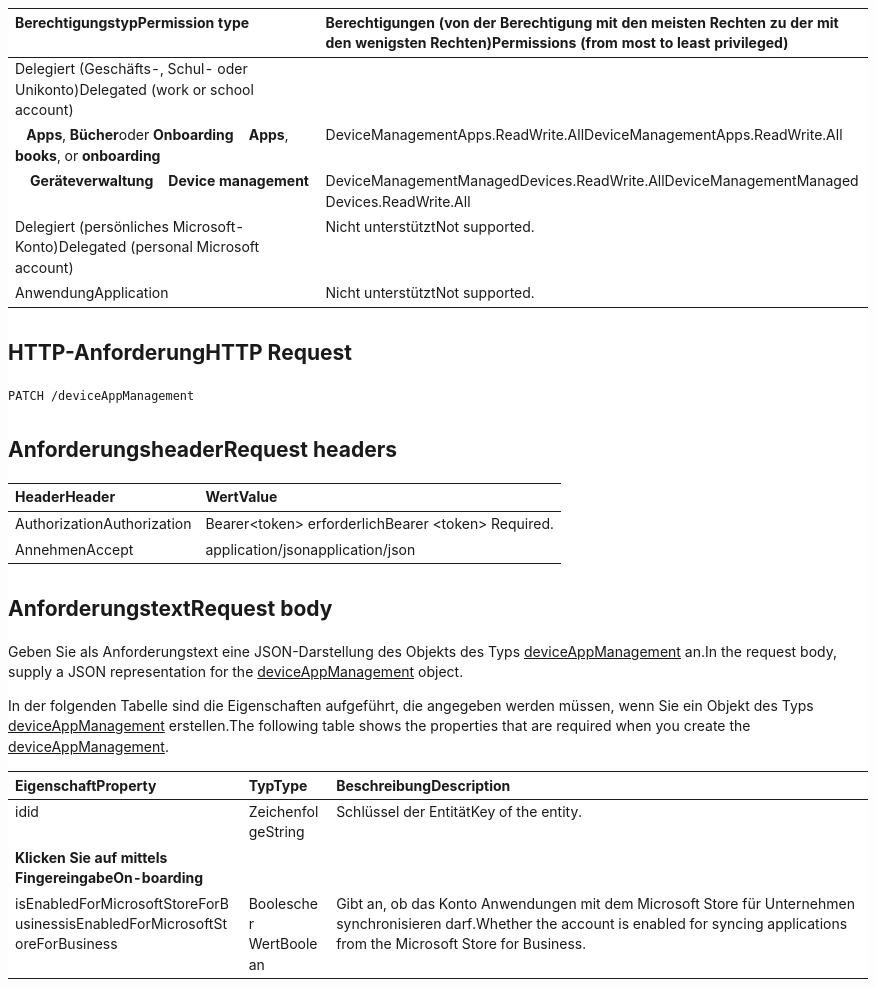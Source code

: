 |<span data-ttu-id="93f29-112">Berechtigungstyp</span><span class="sxs-lookup"><span data-stu-id="93f29-112">Permission type</span></span>|<span data-ttu-id="93f29-113">Berechtigungen (von der Berechtigung mit den meisten Rechten zu der mit den wenigsten Rechten)</span><span class="sxs-lookup"><span data-stu-id="93f29-113">Permissions (from most to least privileged)</span></span>|
|:---|:---|
| <span data-ttu-id="93f29-114">Delegiert (Geschäfts-, Schul- oder Unikonto)</span><span class="sxs-lookup"><span data-stu-id="93f29-114">Delegated (work or school account)</span></span> | |
| <span data-ttu-id="93f29-115">&nbsp;&nbsp; **Apps**, **Bücher**oder **Onboarding**</span><span class="sxs-lookup"><span data-stu-id="93f29-115">&nbsp; &nbsp; **Apps**, **books**, or **onboarding**</span></span> | <span data-ttu-id="93f29-116">DeviceManagementApps.ReadWrite.All</span><span class="sxs-lookup"><span data-stu-id="93f29-116">DeviceManagementApps.ReadWrite.All</span></span> |
| <span data-ttu-id="93f29-117">&nbsp; &nbsp; **Geräteverwaltung**</span><span class="sxs-lookup"><span data-stu-id="93f29-117">&nbsp; &nbsp; **Device management**</span></span> | <span data-ttu-id="93f29-118">DeviceManagementManagedDevices.ReadWrite.All</span><span class="sxs-lookup"><span data-stu-id="93f29-118">DeviceManagementManagedDevices.ReadWrite.All</span></span> |
| <span data-ttu-id="93f29-119">Delegiert (persönliches Microsoft-Konto)</span><span class="sxs-lookup"><span data-stu-id="93f29-119">Delegated (personal Microsoft account)</span></span> | <span data-ttu-id="93f29-120">Nicht unterstützt</span><span class="sxs-lookup"><span data-stu-id="93f29-120">Not supported.</span></span> |
| <span data-ttu-id="93f29-121">Anwendung</span><span class="sxs-lookup"><span data-stu-id="93f29-121">Application</span></span> | <span data-ttu-id="93f29-122">Nicht unterstützt</span><span class="sxs-lookup"><span data-stu-id="93f29-122">Not supported.</span></span> |

## <a name="http-request"></a><span data-ttu-id="93f29-123">HTTP-Anforderung</span><span class="sxs-lookup"><span data-stu-id="93f29-123">HTTP Request</span></span>

``` http
PATCH /deviceAppManagement
```

## <a name="request-headers"></a><span data-ttu-id="93f29-124">Anforderungsheader</span><span class="sxs-lookup"><span data-stu-id="93f29-124">Request headers</span></span>
|<span data-ttu-id="93f29-125">Header</span><span class="sxs-lookup"><span data-stu-id="93f29-125">Header</span></span>|<span data-ttu-id="93f29-126">Wert</span><span class="sxs-lookup"><span data-stu-id="93f29-126">Value</span></span>|
|:---|:---|
|<span data-ttu-id="93f29-127">Authorization</span><span class="sxs-lookup"><span data-stu-id="93f29-127">Authorization</span></span>|<span data-ttu-id="93f29-128">Bearer&lt;token&gt; erforderlich</span><span class="sxs-lookup"><span data-stu-id="93f29-128">Bearer &lt;token&gt; Required.</span></span>|
|<span data-ttu-id="93f29-129">Annehmen</span><span class="sxs-lookup"><span data-stu-id="93f29-129">Accept</span></span>|<span data-ttu-id="93f29-130">application/json</span><span class="sxs-lookup"><span data-stu-id="93f29-130">application/json</span></span>|

## <a name="request-body"></a><span data-ttu-id="93f29-131">Anforderungstext</span><span class="sxs-lookup"><span data-stu-id="93f29-131">Request body</span></span>
<span data-ttu-id="93f29-132">Geben Sie als Anforderungstext eine JSON-Darstellung des Objekts des Typs [deviceAppManagement](../resources/intune-shared-deviceappmanagement.md) an.</span><span class="sxs-lookup"><span data-stu-id="93f29-132">In the request body, supply a JSON representation for the [deviceAppManagement](../resources/intune-shared-deviceappmanagement.md) object.</span></span>

<span data-ttu-id="93f29-133">In der folgenden Tabelle sind die Eigenschaften aufgeführt, die angegeben werden müssen, wenn Sie ein Objekt des Typs [deviceAppManagement](../resources/intune-shared-deviceappmanagement.md) erstellen.</span><span class="sxs-lookup"><span data-stu-id="93f29-133">The following table shows the properties that are required when you create the [deviceAppManagement](../resources/intune-shared-deviceappmanagement.md).</span></span>

|<span data-ttu-id="93f29-134">Eigenschaft</span><span class="sxs-lookup"><span data-stu-id="93f29-134">Property</span></span>|<span data-ttu-id="93f29-135">Typ</span><span class="sxs-lookup"><span data-stu-id="93f29-135">Type</span></span>|<span data-ttu-id="93f29-136">Beschreibung</span><span class="sxs-lookup"><span data-stu-id="93f29-136">Description</span></span>|
|:---|:---|:---|
|<span data-ttu-id="93f29-137">id</span><span class="sxs-lookup"><span data-stu-id="93f29-137">id</span></span>|<span data-ttu-id="93f29-138">Zeichenfolge</span><span class="sxs-lookup"><span data-stu-id="93f29-138">String</span></span>|<span data-ttu-id="93f29-139">Schlüssel der Entität</span><span class="sxs-lookup"><span data-stu-id="93f29-139">Key of the entity.</span></span>|
|<span data-ttu-id="93f29-140">**Klicken Sie auf mittels Fingereingabe**</span><span class="sxs-lookup"><span data-stu-id="93f29-140">**On-boarding**</span></span>|
|<span data-ttu-id="93f29-141">isEnabledForMicrosoftStoreForBusiness</span><span class="sxs-lookup"><span data-stu-id="93f29-141">isEnabledForMicrosoftStoreForBusiness</span></span>|<span data-ttu-id="93f29-142">Boolescher Wert</span><span class="sxs-lookup"><span data-stu-id="93f29-142">Boolean</span></span>|<span data-ttu-id="93f29-143">Gibt an, ob das Konto Anwendungen mit dem Microsoft Store für Unternehmen synchronisieren darf.</span><span class="sxs-lookup"><span data-stu-id="93f29-143">Whether the account is enabled for syncing applications from the Microsoft Store for Business.</span></span>|